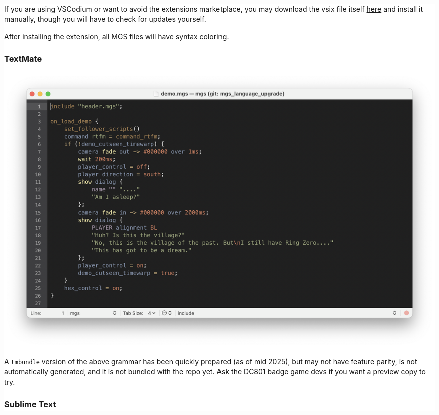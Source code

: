 If you are using VSCodium or want to avoid the extensions marketplace, you may download the vsix file itself [here](https://github.com/alamedyang/magegamescript-syntax-highlighting/releases) and install it manually, though you will have to check for updates yourself.

After installing the extension, all MGS files will have syntax coloring.

### TextMate

![TextMate with syntax colors](media/colors-textmate.png)

A `tmbundle` version of the above grammar has been quickly prepared (as of mid 2025), but may not have feature parity, is not automatically generated, and it is not bundled with the repo yet. Ask the DC801 badge game devs if you want a preview copy to try.

### Sublime Text
